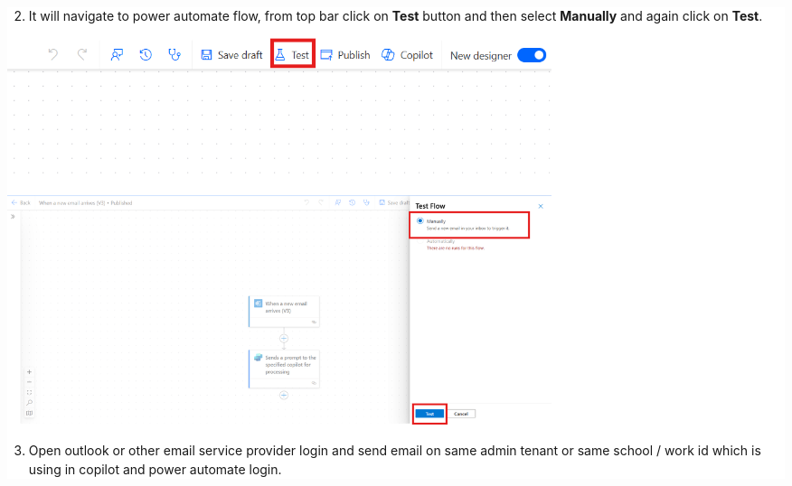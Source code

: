2.  It will navigate to power automate flow, from top bar click on
    **Test** button and then select **Manually** and again click on
    **Test**.

<img src="./media/image83.png"
style="width:6.26806in;height:1.60556in" />

<img src="./media/image84.png"
style="width:6.26806in;height:2.65069in" />

3.  Open outlook or other email service provider login and send email on
    same admin tenant or same school / work id which is using in copilot
    and power automate login.
